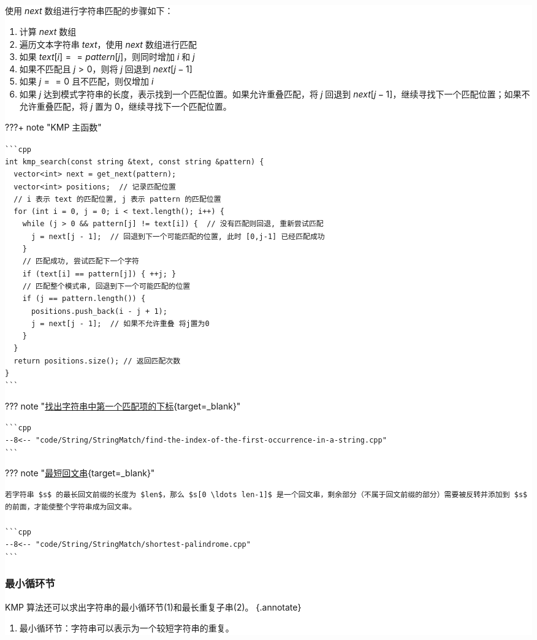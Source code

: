使用 $next$ 数组进行字符串匹配的步骤如下：

1. 计算 $next$ 数组
2. 遍历文本字符串 $text$，使用 $next$ 数组进行匹配
3. 如果 $text[i] == pattern[j]$，则同时增加 $i$ 和 $j$
4. 如果不匹配且 $j > 0$，则将 $j$ 回退到 $next[j - 1]$
5. 如果 $j == 0$ 且不匹配，则仅增加 $i$
6. 如果 $j$ 达到模式字符串的长度，表示找到一个匹配位置。如果允许重叠匹配，将 $j$ 回退到 $next[j - 1]$，继续寻找下一个匹配位置；如果不允许重叠匹配，将 $j$ 置为 $0$，继续寻找下一个匹配位置。

???+ note "$\text{KMP}$ 主函数"

    ```cpp
    int kmp_search(const string &text, const string &pattern) {
      vector<int> next = get_next(pattern);
      vector<int> positions;  // 记录匹配位置
      // i 表示 text 的匹配位置, j 表示 pattern 的匹配位置
      for (int i = 0, j = 0; i < text.length(); i++) {
        while (j > 0 && pattern[j] != text[i]) {  // 没有匹配则回退, 重新尝试匹配
          j = next[j - 1];  // 回退到下一个可能匹配的位置, 此时 [0,j-1] 已经匹配成功
        }
        // 匹配成功, 尝试匹配下一个字符
        if (text[i] == pattern[j]) { ++j; }
        // 匹配整个模式串, 回退到下一个可能匹配的位置
        if (j == pattern.length()) {
          positions.push_back(i - j + 1);
          j = next[j - 1];  // 如果不允许重叠 将j置为0
        }
      }
      return positions.size(); // 返回匹配次数
    }
    ```

??? note "[找出字符串中第一个匹配项的下标](https://leetcode.cn/problems/find-the-index-of-the-first-occurrence-in-a-string/description/){target=_blank}"

    ```cpp
    --8<-- "code/String/StringMatch/find-the-index-of-the-first-occurrence-in-a-string.cpp"
    ```

??? note "[最短回文串](https://leetcode.cn/problems/shortest-palindrome/description/){target=_blank}"

    若字符串 $s$ 的最长回文前缀的长度为 $len$，那么 $s[0 \ldots len-1]$ 是一个回文串，剩余部分（不属于回文前缀的部分）需要被反转并添加到 $s$ 的前面，才能使整个字符串成为回文串。

    ```cpp
    --8<-- "code/String/StringMatch/shortest-palindrome.cpp"
    ```

### 最小循环节

$\text{KMP}$ 算法还可以求出字符串的最小循环节(1)和最长重复子串(2)。
{.annotate}

1. 最小循环节：字符串可以表示为一个较短字符串的重复。
